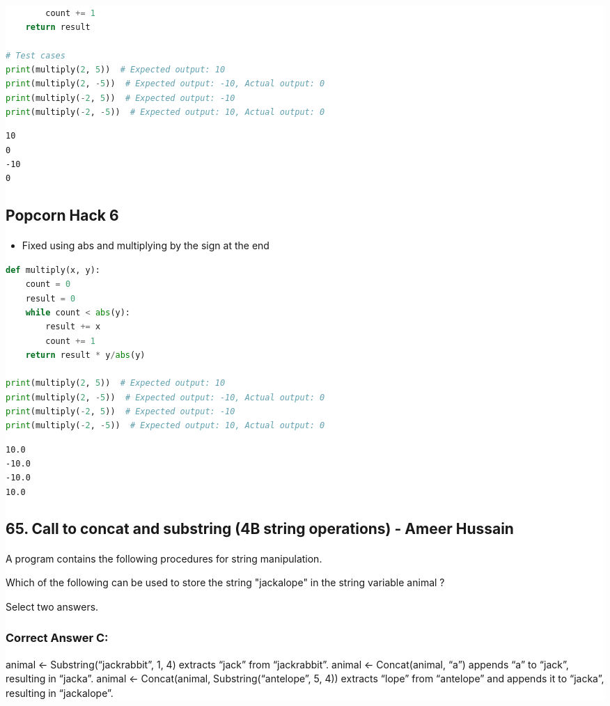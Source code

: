```python
        count += 1
    return result

# Test cases
print(multiply(2, 5))  # Expected output: 10
print(multiply(2, -5))  # Expected output: -10, Actual output: 0
print(multiply(-2, 5))  # Expected output: -10
print(multiply(-2, -5))  # Expected output: 10, Actual output: 0
```

    10
    0
    -10
    0


## Popcorn Hack 6
- Fixed using abs and multiplying by the sign at the end


```python
def multiply(x, y):
    count = 0 
    result = 0
    while count < abs(y):
        result += x
        count += 1
    return result * y/abs(y)

print(multiply(2, 5))  # Expected output: 10
print(multiply(2, -5))  # Expected output: -10, Actual output: 0
print(multiply(-2, 5))  # Expected output: -10
print(multiply(-2, -5))  # Expected output: 10, Actual output: 0
```

    10.0
    -10.0
    -10.0
    10.0


## 65. Call to concat and substring (4B string operations) - Ameer Hussain

A program contains the following procedures for string manipulation.

Which of the following can be used to store the string "jackalope" in the string variable animal ?

Select two answers.

### Correct Answer C:
animal ← Substring(“jackrabbit”, 1, 4) extracts “jack” from “jackrabbit”. animal ← Concat(animal, “a”) appends “a” to “jack”, resulting in “jacka”. animal ← Concat(animal, Substring(“antelope”, 5, 4)) extracts “lope” from “antelope” and appends it to “jacka”, resulting in “jackalope”.
